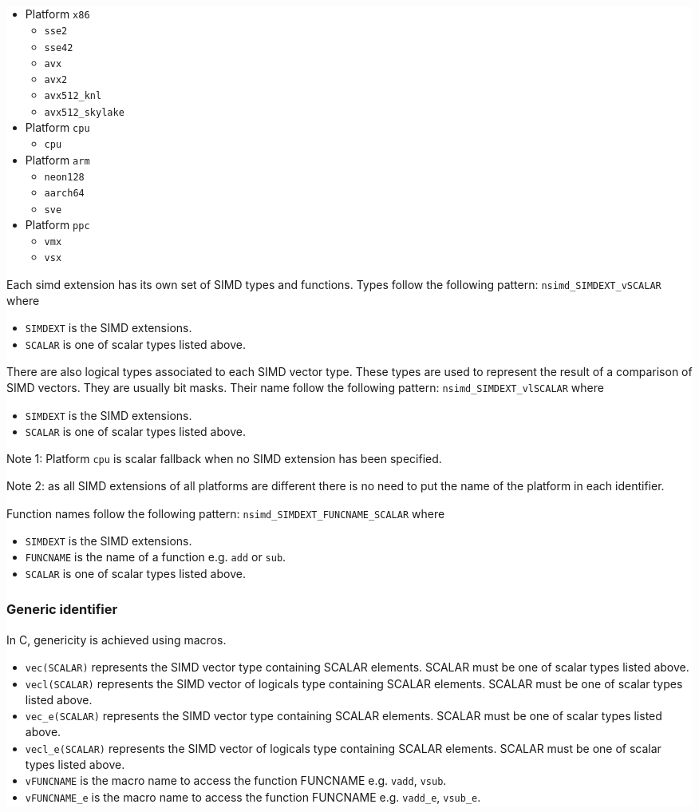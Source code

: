 - Platform `x86`
  - `sse2`
  - `sse42`
  - `avx`
  - `avx2`
  - `avx512_knl`
  - `avx512_skylake`
- Platform `cpu`
  - `cpu`
- Platform `arm`
  - `neon128`
  - `aarch64`
  - `sve`
- Platform `ppc`
  - `vmx`
  - `vsx`

Each simd extension has its own set of SIMD types and functions. Types follow
the following pattern: `nsimd_SIMDEXT_vSCALAR` where

- `SIMDEXT` is the SIMD extensions.
- `SCALAR` is one of scalar types listed above.

There are also logical types associated to each SIMD vector type. These types
are used to represent the result of a comparison of SIMD vectors. They are
usually bit masks. Their name follow the following pattern:
`nsimd_SIMDEXT_vlSCALAR` where

- `SIMDEXT` is the SIMD extensions.
- `SCALAR` is one of scalar types listed above.

Note 1: Platform `cpu` is scalar fallback when no SIMD extension has been
specified.

Note 2: as all SIMD extensions of all platforms are different there is no
need to put the name of the platform in each identifier.

Function names follow the following pattern: `nsimd_SIMDEXT_FUNCNAME_SCALAR`
where

- `SIMDEXT` is the SIMD extensions.
- `FUNCNAME` is the name of a function e.g. `add` or `sub`.
- `SCALAR` is one of scalar types listed above.

### Generic identifier

In C, genericity is achieved using macros.

- `vec(SCALAR)` represents the SIMD vector type containing SCALAR elements.
  SCALAR must be one of scalar types listed above.
- `vecl(SCALAR)` represents the SIMD vector of logicals type containing SCALAR
  elements. SCALAR must be one of scalar types listed above.
- `vec_e(SCALAR)` represents the SIMD vector type containing SCALAR elements.
  SCALAR must be one of scalar types listed above.
- `vecl_e(SCALAR)` represents the SIMD vector of logicals type containing
  SCALAR elements. SCALAR must be one of scalar types listed above.
- `vFUNCNAME` is the macro name to access the function FUNCNAME e.g. `vadd`,
  `vsub`.
- `vFUNCNAME_e` is the macro name to access the function FUNCNAME e.g.
  `vadd_e`, `vsub_e`.
